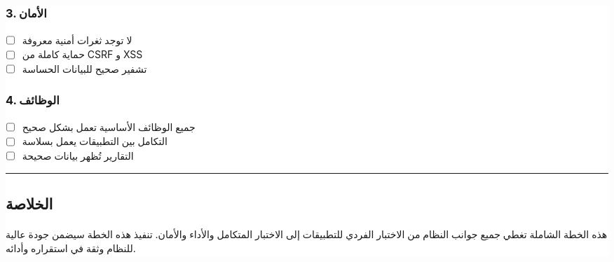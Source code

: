 ### 3. الأمان
- [ ] لا توجد ثغرات أمنية معروفة
- [ ] حماية كاملة من CSRF و XSS
- [ ] تشفير صحيح للبيانات الحساسة

### 4. الوظائف
- [ ] جميع الوظائف الأساسية تعمل بشكل صحيح
- [ ] التكامل بين التطبيقات يعمل بسلاسة
- [ ] التقارير تُظهر بيانات صحيحة

---

## الخلاصة

هذه الخطة الشاملة تغطي جميع جوانب النظام من الاختبار الفردي للتطبيقات إلى الاختبار المتكامل والأداء والأمان. تنفيذ هذه الخطة سيضمن جودة عالية للنظام وثقة في استقراره وأدائه.
